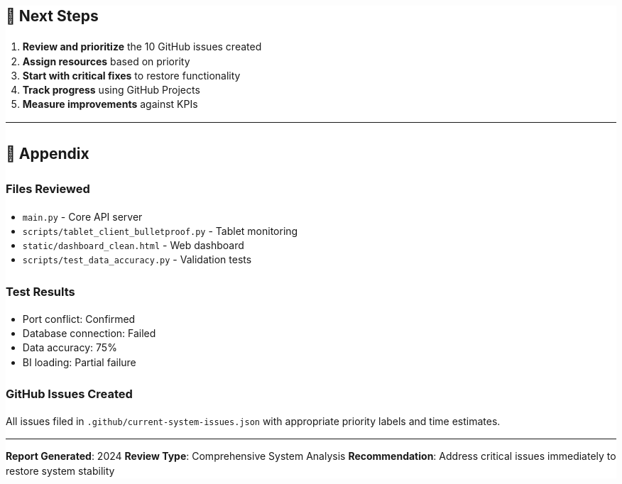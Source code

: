 
## 🚀 Next Steps

1. **Review and prioritize** the 10 GitHub issues created
2. **Assign resources** based on priority
3. **Start with critical fixes** to restore functionality
4. **Track progress** using GitHub Projects
5. **Measure improvements** against KPIs

---

## 📎 Appendix

### Files Reviewed
- `main.py` - Core API server
- `scripts/tablet_client_bulletproof.py` - Tablet monitoring
- `static/dashboard_clean.html` - Web dashboard
- `scripts/test_data_accuracy.py` - Validation tests

### Test Results
- Port conflict: Confirmed
- Database connection: Failed
- Data accuracy: 75%
- BI loading: Partial failure

### GitHub Issues Created
All issues filed in `.github/current-system-issues.json` with appropriate priority labels and time estimates.

---

**Report Generated**: 2024
**Review Type**: Comprehensive System Analysis
**Recommendation**: Address critical issues immediately to restore system stability 